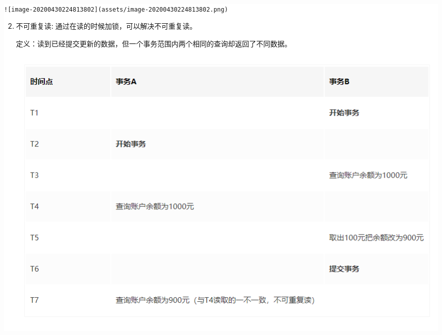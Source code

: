     ![image-20200430224813802](assets/image-20200430224813802.png)

2. 不可重复读: 通过在读的时候加锁，可以解决不可重复读。

    定义：读到已经提交更新的数据，但一个事务范围内两个相同的查询却返回了不同数据。

    ![image-20200430225100122](assets/image-20200430225100122.png)
